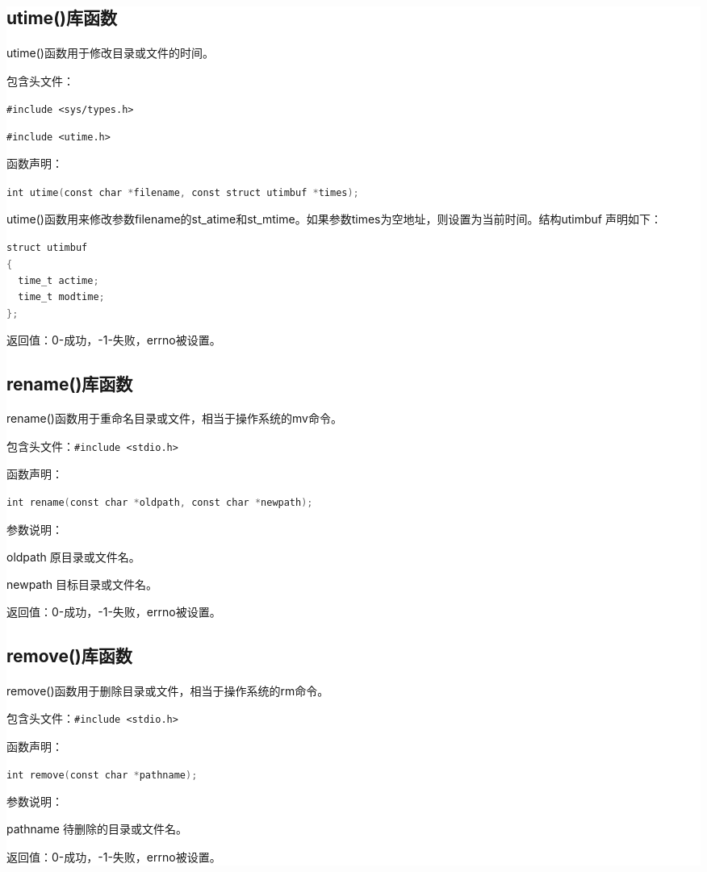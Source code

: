 ## utime()库函数

utime()函数用于修改目录或文件的时间。

包含头文件：

`#include <sys/types.h>`

`#include <utime.h>`



函数声明：

```c
int utime(const char *filename, const struct utimbuf *times);
```

utime()函数用来修改参数filename的st_atime和st_mtime。如果参数times为空地址，则设置为当前时间。结构utimbuf 声明如下：

```c
struct utimbuf
{
  time_t actime;
  time_t modtime;
};
```

返回值：0-成功，-1-失败，errno被设置。



## rename()库函数

rename()函数用于重命名目录或文件，相当于操作系统的mv命令。

包含头文件：`#include <stdio.h>`

函数声明：

```c
int rename(const char *oldpath, const char *newpath);
```

参数说明：

oldpath 原目录或文件名。

newpath 目标目录或文件名。

返回值：0-成功，-1-失败，errno被设置。

## remove()库函数



remove()函数用于删除目录或文件，相当于操作系统的rm命令。

包含头文件：`#include <stdio.h>`

函数声明：

```c
int remove(const char *pathname);
```

参数说明：

pathname 待删除的目录或文件名。

返回值：0-成功，-1-失败，errno被设置。

